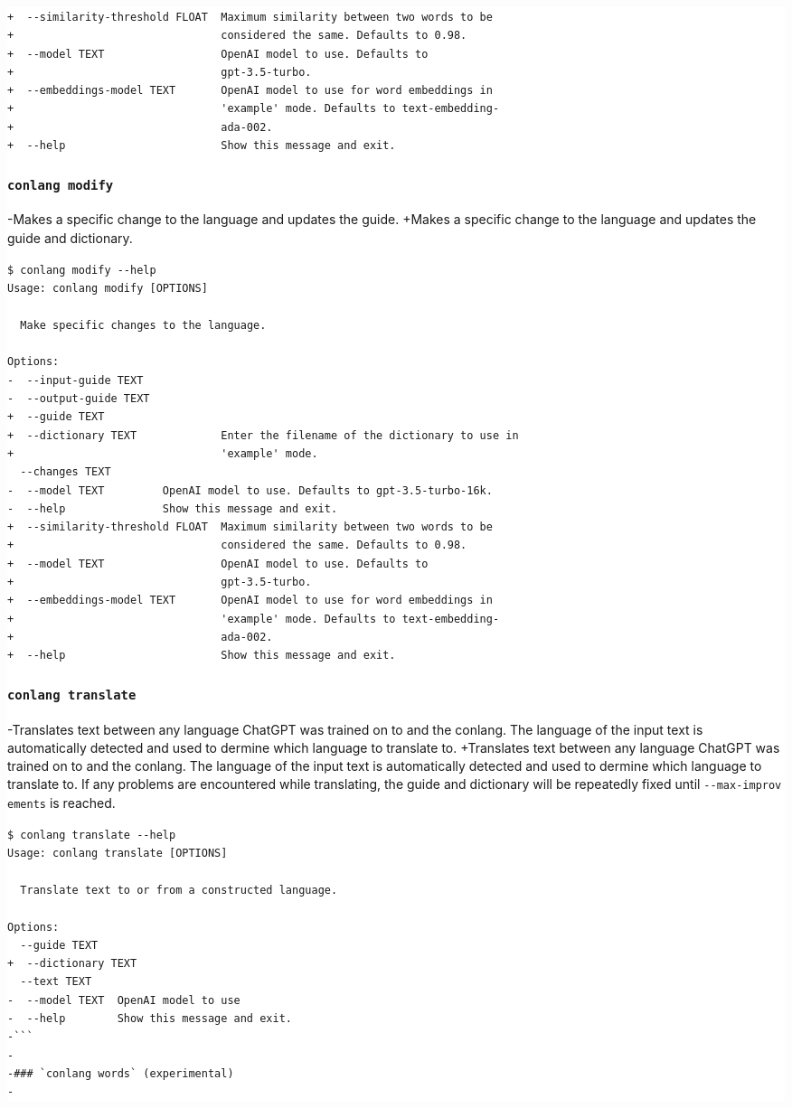  ```
+  --similarity-threshold FLOAT  Maximum similarity between two words to be
+                                considered the same. Defaults to 0.98.
+  --model TEXT                  OpenAI model to use. Defaults to
+                                gpt-3.5-turbo.
+  --embeddings-model TEXT       OpenAI model to use for word embeddings in
+                                'example' mode. Defaults to text-embedding-
+                                ada-002.
+  --help                        Show this message and exit.
 ```
 
 ### `conlang modify`
 
-Makes a specific change to the language and updates the guide.
+Makes a specific change to the language and updates the guide and dictionary.
 
 ```
 $ conlang modify --help
 Usage: conlang modify [OPTIONS]
 
   Make specific changes to the language.
 
 Options:
-  --input-guide TEXT
-  --output-guide TEXT
+  --guide TEXT
+  --dictionary TEXT             Enter the filename of the dictionary to use in
+                                'example' mode.
   --changes TEXT
-  --model TEXT         OpenAI model to use. Defaults to gpt-3.5-turbo-16k.
-  --help               Show this message and exit.
+  --similarity-threshold FLOAT  Maximum similarity between two words to be
+                                considered the same. Defaults to 0.98.
+  --model TEXT                  OpenAI model to use. Defaults to
+                                gpt-3.5-turbo.
+  --embeddings-model TEXT       OpenAI model to use for word embeddings in
+                                'example' mode. Defaults to text-embedding-
+                                ada-002.
+  --help                        Show this message and exit.
 ```
 
 ### `conlang translate`
 
-Translates text between any language ChatGPT was trained on to and the conlang. The language of the input text is automatically detected and used to dermine which language to translate to.
+Translates text between any language ChatGPT was trained on to and the conlang. The language of the input text is automatically detected and used to dermine which language to translate to. If any problems are encountered while translating, the guide and dictionary will be repeatedly fixed until `--max-improvements` is reached.
 
 ```
 $ conlang translate --help
 Usage: conlang translate [OPTIONS]
 
   Translate text to or from a constructed language.
 
 Options:
   --guide TEXT
+  --dictionary TEXT
   --text TEXT
-  --model TEXT  OpenAI model to use
-  --help        Show this message and exit.
-```
-
-### `conlang words` (experimental)
-
 ```
